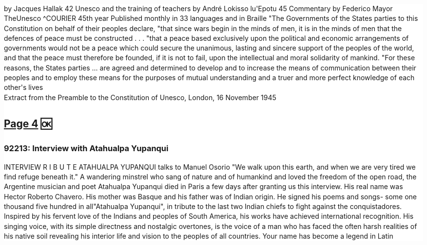 by Jacques Hallak
42 Unesco and the training of teachers
by André Lokisso lu'Epotu
45
Commentary by
Federico Mayor
TheUnesco
^COURIER
45th year Published monthly
in 33 languages and in Braille
"The Governments of the States parties to this Constitution on behalf of their peoples declare,
"that since wars begin in the minds of men, it is in the minds of men that the defences of peace must be constructed . . .
"that a peace based exclusively upon the political and economic arrangements of governments would not be a peace which could secure
the unanimous, lasting and sincere support of the peoples of the world, and that the peace must therefore be founded, if it is not to fail,
upon the intellectual and moral solidarity of mankind.
"For these reasons, the States parties ... are agreed and determined to develop and to increase the means of communication between
their peoples and to employ these means for the purposes of mutual understanding and a truer and more perfect knowledge of each
other's lives	
Extract from the Preamble to the Constitution of Unesco, London, 16 November 1945
## [Page 4](https://demo.humlab.umu.se/courier/092231engo.pdf#page=4) 🆗
### 92213: Interview with Atahualpa Yupanqui
INTERVIEW R I B U T E
ATAHUALPA YUPANQUI
talks to Manuel Osorio
"We walk upon this earth, and
when we are very tired we find
refuge beneath it." A wandering
minstrel who sang of nature and
of humankind and loved the
freedom of the open road, the
Argentine musician and poet
Atahualpa Yupanqui died in
Paris a few days after granting
us this interview. His real name
was Hector Roberto Chavero.
His mother was Basque and his
father was of Indian origin. He
signed his poems and songs-
some one thousand five hundred
in all"Atahualpa Yupanqui", in
tribute to the last two Indian
chiefs to fight against the
conquistadores. Inspired by his
fervent love of the Indians and
peoples of South America, his
works have achieved
international recognition. His
singing voice, with its simple
directness and nostalgic
overtones, is the voice of a man
who has faced the often harsh
realities of his native soil
revealing his interior life and
vision to the peoples of all
countries.
Your name has become a legend in Latin